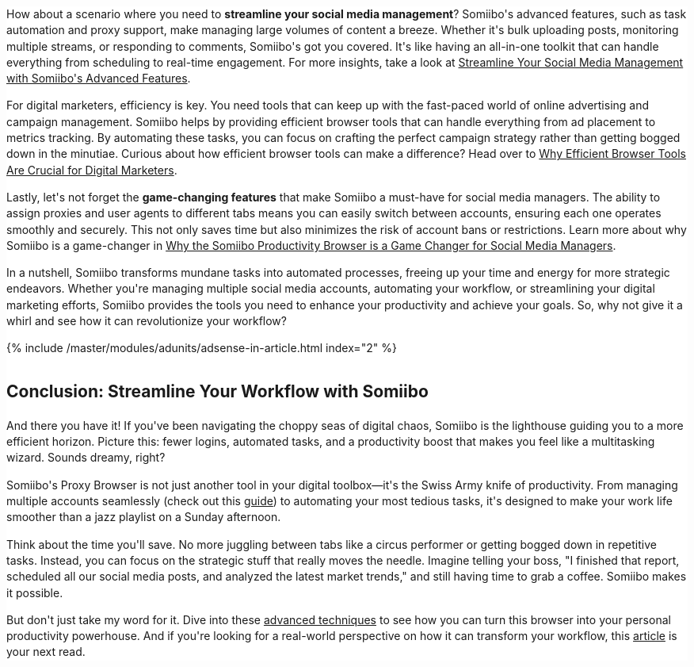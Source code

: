 How about a scenario where you need to **streamline your social media management**? Somiibo's advanced features, such as task automation and proxy support, make managing large volumes of content a breeze. Whether it's bulk uploading posts, monitoring multiple streams, or responding to comments, Somiibo's got you covered. It's like having an all-in-one toolkit that can handle everything from scheduling to real-time engagement. For more insights, take a look at [Streamline Your Social Media Management with Somiibo's Advanced Features](https://productivitybrowser.com/blog/streamline-your-social-media-management-with-somiibo-s-advanced-features).

For digital marketers, efficiency is key. You need tools that can keep up with the fast-paced world of online advertising and campaign management. Somiibo helps by providing efficient browser tools that can handle everything from ad placement to metrics tracking. By automating these tasks, you can focus on crafting the perfect campaign strategy rather than getting bogged down in the minutiae. Curious about how efficient browser tools can make a difference? Head over to [Why Efficient Browser Tools Are Crucial for Digital Marketers](https://productivitybrowser.com/blog/why-efficient-browser-tools-are-crucial-for-digital-marketers).

Lastly, let's not forget the **game-changing features** that make Somiibo a must-have for social media managers. The ability to assign proxies and user agents to different tabs means you can easily switch between accounts, ensuring each one operates smoothly and securely. This not only saves time but also minimizes the risk of account bans or restrictions. Learn more about why Somiibo is a game-changer in [Why the Somiibo Productivity Browser is a Game Changer for Social Media Managers](https://productivitybrowser.com/blog/why-the-somiibo-productivity-browser-is-a-game-changer-for-social-media-managers).

In a nutshell, Somiibo transforms mundane tasks into automated processes, freeing up your time and energy for more strategic endeavors. Whether you're managing multiple social media accounts, automating your workflow, or streamlining your digital marketing efforts, Somiibo provides the tools you need to enhance your productivity and achieve your goals. So, why not give it a whirl and see how it can revolutionize your workflow?

{% include /master/modules/adunits/adsense-in-article.html index="2" %}

## Conclusion: Streamline Your Workflow with Somiibo

And there you have it! If you've been navigating the choppy seas of digital chaos, Somiibo is the lighthouse guiding you to a more efficient horizon. Picture this: fewer logins, automated tasks, and a productivity boost that makes you feel like a multitasking wizard. Sounds dreamy, right?

Somiibo's Proxy Browser is not just another tool in your digital toolbox—it's the Swiss Army knife of productivity. From managing multiple accounts seamlessly (check out this [guide](https://productivitybrowser.com/blog/why-multi-account-sign-in-is-essential-for-modern-marketing)) to automating your most tedious tasks, it's designed to make your work life smoother than a jazz playlist on a Sunday afternoon.

Think about the time you'll save. No more juggling between tabs like a circus performer or getting bogged down in repetitive tasks. Instead, you can focus on the strategic stuff that really moves the needle. Imagine telling your boss, "I finished that report, scheduled all our social media posts, and analyzed the latest market trends," and still having time to grab a coffee. Somiibo makes it possible.

But don't just take my word for it. Dive into these [advanced techniques](https://productivitybrowser.com/blog/5-advanced-techniques-for-enhancing-your-productivity-with-somiibo) to see how you can turn this browser into your personal productivity powerhouse. And if you're looking for a real-world perspective on how it can transform your workflow, this [article](https://productivitybrowser.com/blog/from-chaos-to-order-streamlining-your-digital-workflow-with-the-somiibo-productivity-browser) is your next read.
